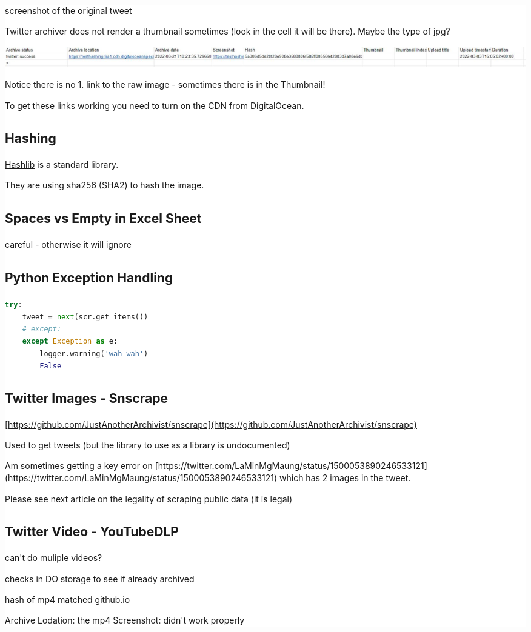 screenshot of the original tweet

Twitter archiver does not render a thumbnail sometimes (look in the cell it will be there). Maybe the type of jpg?

[![alt text](/assets/2022-03-16/twitter1excel.jpg "desktop")](/assets/2022-03-16/twitter1excel.jpg)

Notice there is no 1. link to the raw image - sometimes there is in the Thumbnail!

To get these links working you need to turn on the CDN from DigitalOcean.

## Hashing

[Hashlib](https://docs.python.org/3.9/library/hashlib.html) is a standard library.

They are using sha256 (SHA2) to hash the image.

## Spaces vs Empty in Excel Sheet

careful - otherwise it will ignore 

## Python Exception Handling

```py
try:
    tweet = next(scr.get_items())
    # except: 
	except Exception as e:
        logger.warning('wah wah')
        False
```

## Twitter Images - Snscrape

[https://github.com/JustAnotherArchivist/snscrape](https://github.com/JustAnotherArchivist/snscrape)

Used to get tweets (but the library to use as a library is undocumented)

Am sometimes getting a key error on [https://twitter.com/LaMinMgMaung/status/1500053890246533121](https://twitter.com/LaMinMgMaung/status/1500053890246533121) which has 2 images in the tweet.

Please see next article on the legality of scraping public data (it is legal)

## Twitter Video - YouTubeDLP

can't do muliple videos?

checks in DO storage to see if already archived

hash of mp4 matched github.io

Archive Lodation: the mp4
Screenshot: didn't work properly
